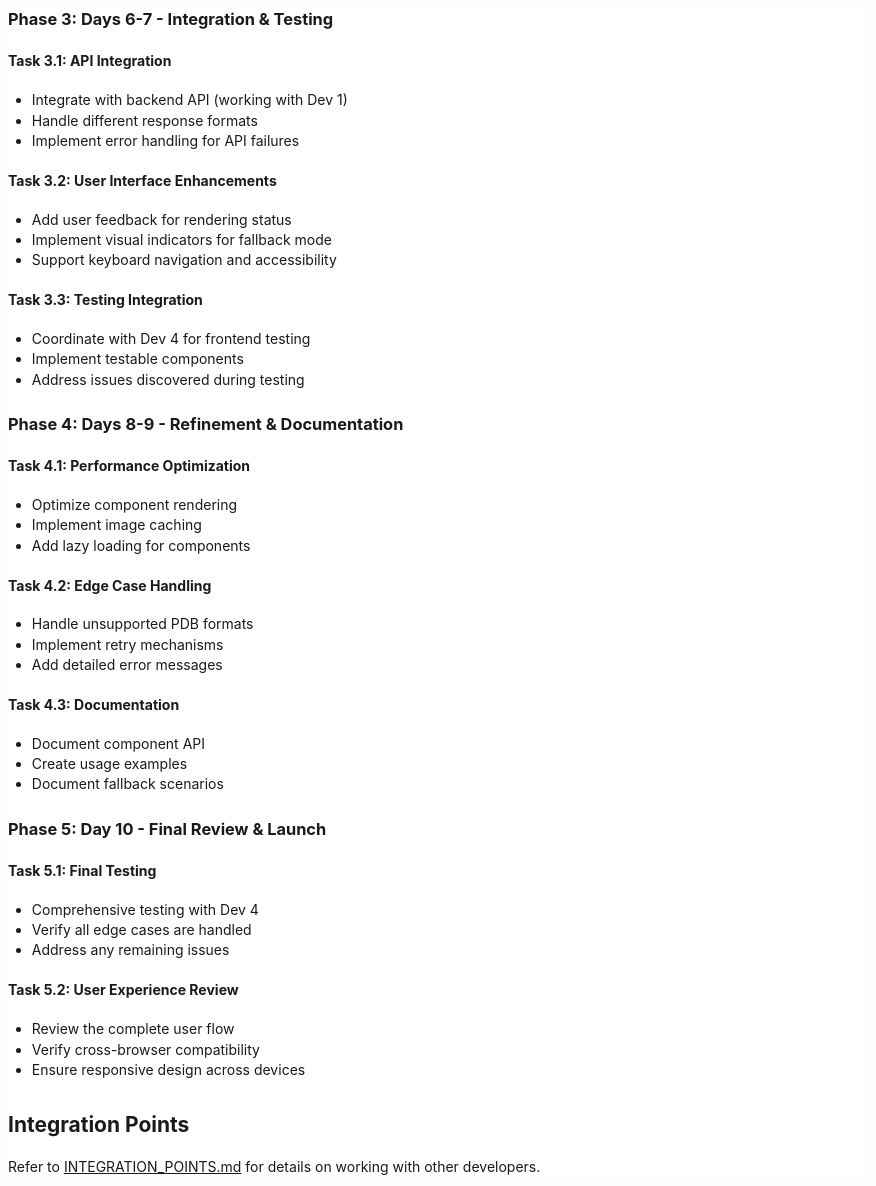 ### Phase 3: Days 6-7 - Integration & Testing

#### Task 3.1: API Integration
- Integrate with backend API (working with Dev 1)
- Handle different response formats
- Implement error handling for API failures

#### Task 3.2: User Interface Enhancements
- Add user feedback for rendering status
- Implement visual indicators for fallback mode
- Support keyboard navigation and accessibility

#### Task 3.3: Testing Integration
- Coordinate with Dev 4 for frontend testing
- Implement testable components
- Address issues discovered during testing

### Phase 4: Days 8-9 - Refinement & Documentation

#### Task 4.1: Performance Optimization
- Optimize component rendering
- Implement image caching
- Add lazy loading for components

#### Task 4.2: Edge Case Handling
- Handle unsupported PDB formats
- Implement retry mechanisms
- Add detailed error messages

#### Task 4.3: Documentation
- Document component API
- Create usage examples
- Document fallback scenarios

### Phase 5: Day 10 - Final Review & Launch

#### Task 5.1: Final Testing
- Comprehensive testing with Dev 4
- Verify all edge cases are handled
- Address any remaining issues

#### Task 5.2: User Experience Review
- Review the complete user flow
- Verify cross-browser compatibility
- Ensure responsive design across devices

## Integration Points

Refer to [INTEGRATION_POINTS.md](./INTEGRATION_POINTS.md) for details on working with other developers.
